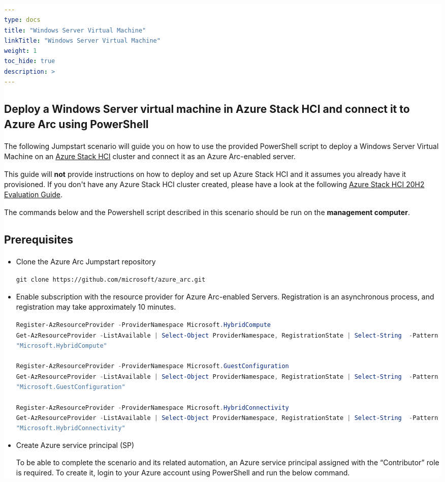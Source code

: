 ```yaml
---
type: docs
title: "Windows Server Virtual Machine"
linkTitle: "Windows Server Virtual Machine"
weight: 1
toc_hide: true
description: >
---
```


## Deploy a Windows Server virtual machine in Azure Stack HCI and connect it to Azure Arc using PowerShell

The following Jumpstart scenario will guide you on how to use the provided PowerShell script to deploy a Windows Server Virtual Machine on an [Azure Stack HCI](https://learn.microsoft.com/azure-stack/hci/overview) cluster and connect it as an Azure Arc-enabled server.

This guide will **not** provide instructions on how to deploy and set up Azure Stack HCI and it assumes you already have it provisioned. If you don't have any Azure Stack HCI cluster created, please have a look at the following [Azure Stack HCI 20H2 Evaluation Guide](https://github.com/Azure/AzureStackHCI-EvalGuide).

The commands below and the Powershell script described in this scenario should be run on the **management computer**.

## Prerequisites

- Clone the Azure Arc Jumpstart repository

    ```shell
    git clone https://github.com/microsoft/azure_arc.git
    ```

- Enable subscription with the resource provider for Azure Arc-enabled Servers. Registration is an asynchronous process, and registration may take approximately 10 minutes.

  ```powershell
  Register-AzResourceProvider -ProviderNamespace Microsoft.HybridCompute
  Get-AzResourceProvider -ListAvailable | Select-Object ProviderNamespace, RegistrationState | Select-String  -Pattern "Microsoft.HybridCompute"

  Register-AzResourceProvider -ProviderNamespace Microsoft.GuestConfiguration
  Get-AzResourceProvider -ListAvailable | Select-Object ProviderNamespace, RegistrationState | Select-String  -Pattern "Microsoft.GuestConfiguration"

  Register-AzResourceProvider -ProviderNamespace Microsoft.HybridConnectivity
  Get-AzResourceProvider -ListAvailable | Select-Object ProviderNamespace, RegistrationState | Select-String  -Pattern "Microsoft.HybridConnectivity"
  ```

- Create Azure service principal (SP)

    To be able to complete the scenario and its related automation, an Azure service principal assigned with the “Contributor” role is required. To create it, login to your Azure account using PowerShell and run the below command.

